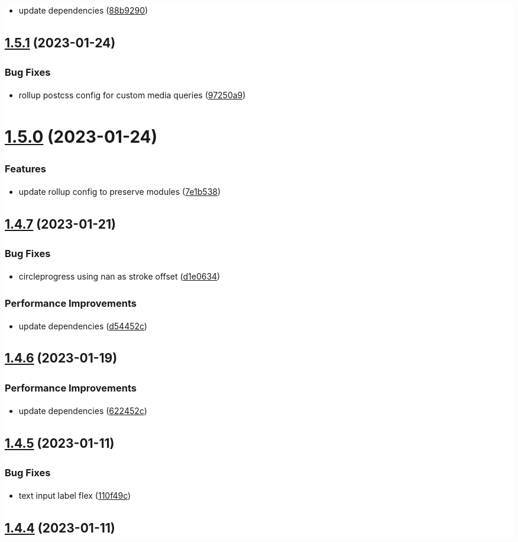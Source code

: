 * update dependencies ([88b9290](https://github.com/tiwariav/ye-design/commit/88b9290650e4df7ba5c108c831f5e93c560c8e26))

## [1.5.1](https://github.com/tiwariav/ye-design/compare/v1.5.0...v1.5.1) (2023-01-24)

### Bug Fixes

* rollup postcss config for custom media queries ([97250a9](https://github.com/tiwariav/ye-design/commit/97250a9ece31eeebbe62b0f6d9354f65aad91970))

# [1.5.0](https://github.com/tiwariav/ye-design/compare/v1.4.7...v1.5.0) (2023-01-24)

### Features

* update rollup config to preserve modules ([7e1b538](https://github.com/tiwariav/ye-design/commit/7e1b538cad5e4d4de918990268e0a2ff25d5e5f3))

## [1.4.7](https://github.com/tiwariav/ye-design/compare/v1.4.6...v1.4.7) (2023-01-21)

### Bug Fixes

* circleprogress using nan as stroke offset ([d1e0634](https://github.com/tiwariav/ye-design/commit/d1e0634386e04570d4d99f88e5ce1a7003189890))

### Performance Improvements

* update dependencies ([d54452c](https://github.com/tiwariav/ye-design/commit/d54452c003906122d620458752054593a4c63ade))

## [1.4.6](https://github.com/tiwariav/ye-design/compare/v1.4.5...v1.4.6) (2023-01-19)

### Performance Improvements

* update dependencies ([622452c](https://github.com/tiwariav/ye-design/commit/622452c2011179f62967d43f609c3649bc9c7426))

## [1.4.5](https://github.com/tiwariav/ye-design/compare/v1.4.4...v1.4.5) (2023-01-11)

### Bug Fixes

* text input label flex ([110f49c](https://github.com/tiwariav/ye-design/commit/110f49cd77fb2ced40d9d11f0f663d04c4ca736d))

## [1.4.4](https://github.com/tiwariav/ye-design/compare/v1.4.3...v1.4.4) (2023-01-11)
